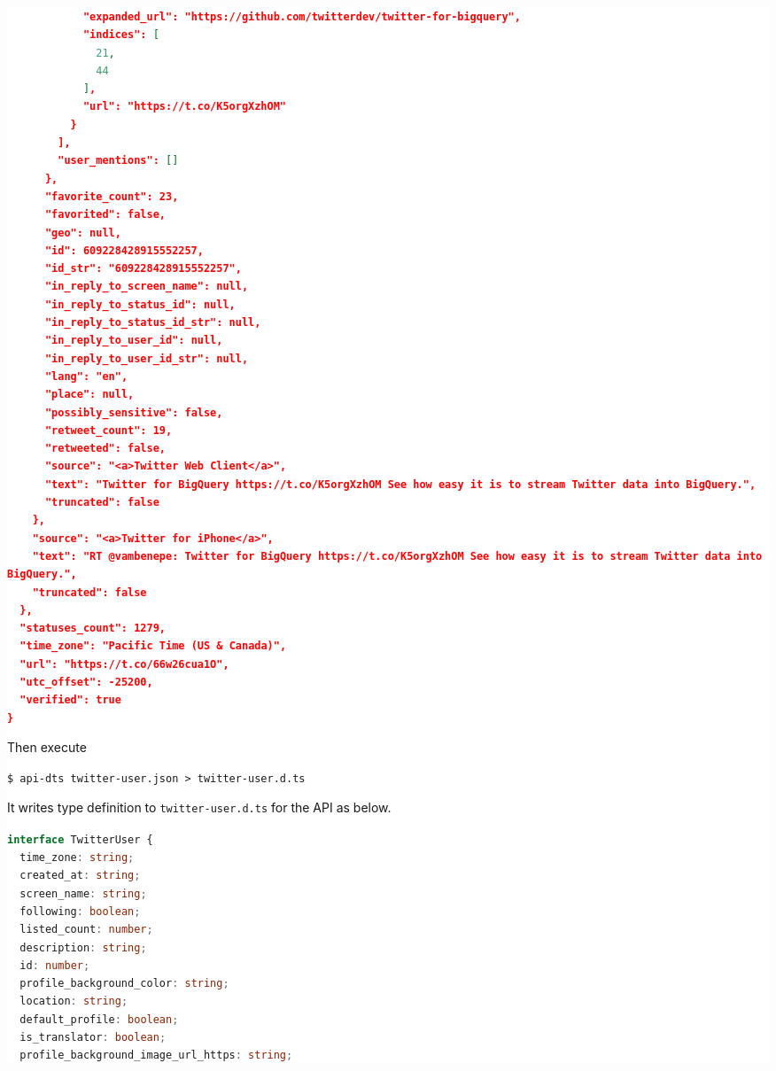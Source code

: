 ```json
            "expanded_url": "https://github.com/twitterdev/twitter-for-bigquery",
            "indices": [
              21,
              44
            ],
            "url": "https://t.co/K5orgXzhOM"
          }
        ],
        "user_mentions": []
      },
      "favorite_count": 23,
      "favorited": false,
      "geo": null,
      "id": 609228428915552257,
      "id_str": "609228428915552257",
      "in_reply_to_screen_name": null,
      "in_reply_to_status_id": null,
      "in_reply_to_status_id_str": null,
      "in_reply_to_user_id": null,
      "in_reply_to_user_id_str": null,
      "lang": "en",
      "place": null,
      "possibly_sensitive": false,
      "retweet_count": 19,
      "retweeted": false,
      "source": "<a>Twitter Web Client</a>",
      "text": "Twitter for BigQuery https://t.co/K5orgXzhOM See how easy it is to stream Twitter data into BigQuery.",
      "truncated": false
    },
    "source": "<a>Twitter for iPhone</a>",
    "text": "RT @vambenepe: Twitter for BigQuery https://t.co/K5orgXzhOM See how easy it is to stream Twitter data into BigQuery.",
    "truncated": false
  },
  "statuses_count": 1279,
  "time_zone": "Pacific Time (US & Canada)",
  "url": "https://t.co/66w26cua1O",
  "utc_offset": -25200,
  "verified": true
}
```

Then execute

```
$ api-dts twitter-user.json > twitter-user.d.ts
```

It writes type definition to `twitter-user.d.ts` for the API as below.

```typescript
interface TwitterUser {
  time_zone: string;
  created_at: string;
  screen_name: string;
  following: boolean;
  listed_count: number;
  description: string;
  id: number;
  profile_background_color: string;
  location: string;
  default_profile: boolean;
  is_translator: boolean;
  profile_background_image_url_https: string;
```